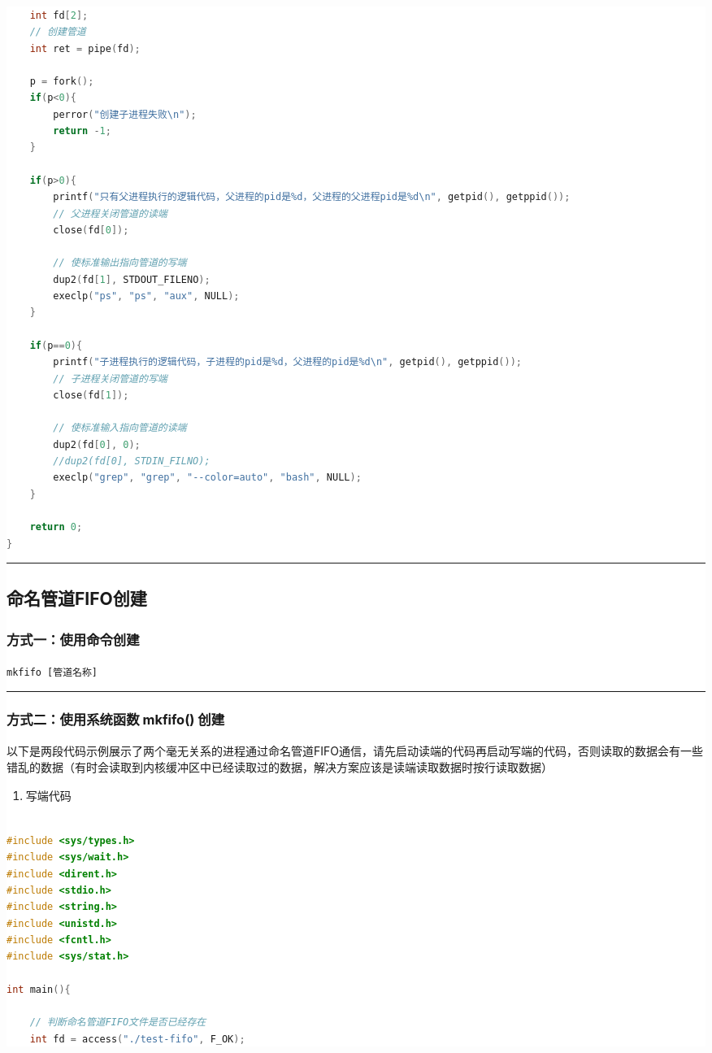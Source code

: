 ~~~C
    int fd[2];
    // 创建管道
    int ret = pipe(fd);

    p = fork();
    if(p<0){
        perror("创建子进程失败\n");
        return -1;
    }

    if(p>0){
        printf("只有父进程执行的逻辑代码，父进程的pid是%d，父进程的父进程pid是%d\n", getpid(), getppid());
        // 父进程关闭管道的读端
        close(fd[0]);

        // 使标准输出指向管道的写端
        dup2(fd[1], STDOUT_FILENO);
        execlp("ps", "ps", "aux", NULL);
    }

    if(p==0){
        printf("子进程执行的逻辑代码，子进程的pid是%d，父进程的pid是%d\n", getpid(), getppid());
        // 子进程关闭管道的写端
        close(fd[1]);

        // 使标准输入指向管道的读端
        dup2(fd[0], 0);
        //dup2(fd[0], STDIN_FILNO);
        execlp("grep", "grep", "--color=auto", "bash", NULL);
    }

    return 0;
}
~~~
---

## 命名管道FIFO创建
### 方式一：使用命令创建 
~~~shell
mkfifo [管道名称]
~~~
---
### 方式二：使用系统函数 mkfifo() 创建 
以下是两段代码示例展示了两个毫无关系的进程通过命名管道FIFO通信，请先启动读端的代码再启动写端的代码，否则读取的数据会有一些错乱的数据（有时会读取到内核缓冲区中已经读取过的数据，解决方案应该是读端读取数据时按行读取数据）
1. 写端代码
~~~c

#include <sys/types.h>
#include <sys/wait.h>
#include <dirent.h>
#include <stdio.h>
#include <string.h>
#include <unistd.h>
#include <fcntl.h>
#include <sys/stat.h>

int main(){

    // 判断命名管道FIFO文件是否已经存在
    int fd = access("./test-fifo", F_OK);
~~~